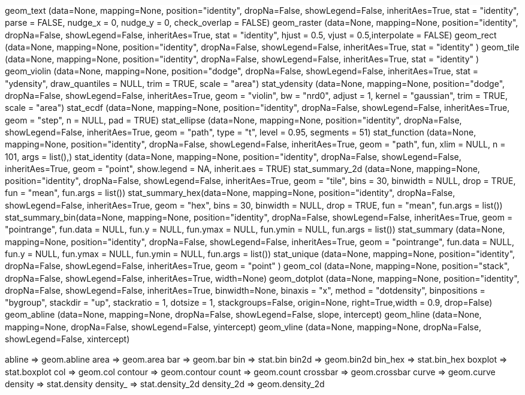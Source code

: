 geom_text       (data=None, mapping=None, position="identity", dropNa=False, showLegend=False, inheritAes=True, stat = "identity",   parse = FALSE, nudge_x = 0, nudge_y = 0, check_overlap = FALSE)
geom_raster     (data=None, mapping=None, position="identity", dropNa=False, showLegend=False, inheritAes=True, stat = "identity",   hjust = 0.5, vjust = 0.5,interpolate = FALSE)
geom_rect       (data=None, mapping=None, position="identity", dropNa=False, showLegend=False, inheritAes=True, stat = "identity"    )
geom_tile       (data=None, mapping=None, position="identity", dropNa=False, showLegend=False, inheritAes=True, stat = "identity"    )
geom_violin     (data=None, mapping=None, position="dodge",    dropNa=False, showLegend=False, inheritAes=True, stat = "ydensity",   draw_quantiles = NULL, trim = TRUE, scale = "area")
stat_ydensity   (data=None, mapping=None, position="dodge",    dropNa=False, showLegend=False, inheritAes=True, geom = "violin",     bw = "nrd0", adjust = 1, kernel = "gaussian", trim = TRUE, scale = "area")
stat_ecdf       (data=None, mapping=None, position="identity", dropNa=False, showLegend=False, inheritAes=True, geom = "step",       n = NULL, pad = TRUE)
stat_ellipse    (data=None, mapping=None, position="identity", dropNa=False, showLegend=False, inheritAes=True, geom = "path",       type = "t", level = 0.95, segments = 51)
stat_function   (data=None, mapping=None, position="identity", dropNa=False, showLegend=False, inheritAes=True, geom = "path",       fun, xlim = NULL, n = 101, args = list(),)
stat_identity   (data=None, mapping=None, position="identity", dropNa=False, showLegend=False, inheritAes=True, geom = "point",      show.legend = NA, inherit.aes = TRUE)
stat_summary_2d (data=None, mapping=None, position="identity", dropNa=False, showLegend=False, inheritAes=True, geom = "tile",       bins = 30, binwidth = NULL, drop = TRUE, fun = "mean", fun.args = list())
stat_summary_hex(data=None, mapping=None, position="identity", dropNa=False, showLegend=False, inheritAes=True, geom = "hex",        bins = 30, binwidth = NULL, drop = TRUE, fun = "mean", fun.args = list())
stat_summary_bin(data=None, mapping=None, position="identity", dropNa=False, showLegend=False, inheritAes=True, geom = "pointrange", fun.data = NULL, fun.y = NULL, fun.ymax = NULL, fun.ymin = NULL, fun.args = list())
stat_summary    (data=None, mapping=None, position="identity", dropNa=False, showLegend=False, inheritAes=True, geom = "pointrange", fun.data = NULL, fun.y = NULL, fun.ymax = NULL, fun.ymin = NULL, fun.args = list())
stat_unique     (data=None, mapping=None, position="identity", dropNa=False, showLegend=False, inheritAes=True, geom = "point"       )
geom_col        (data=None, mapping=None, position="stack",    dropNa=False, showLegend=False, inheritAes=True,                      width=None)
geom_dotplot    (data=None, mapping=None, position="identity", dropNa=False, showLegend=False, inheritAes=True,                      binwidth=None, binaxis = "x", method = "dotdensity", binpositions = "bygroup", stackdir = "up", stackratio = 1, dotsize = 1, stackgroups=False, origin=None, right=True,width = 0.9, drop=False)
geom_abline     (data=None, mapping=None,                      dropNa=False, showLegend=False,                                       slope, intercept)
geom_hline      (data=None, mapping=None,                      dropNa=False, showLegend=False,                                       yintercept)
geom_vline      (data=None, mapping=None,                      dropNa=False, showLegend=False,                                       xintercept)



abline           => geom.abline 
area             => geom.area
bar              => geom.bar 
bin              => stat.bin
bin2d            => geom.bin2d 
bin_hex          => stat.bin_hex
boxplot          => stat.boxplot
col              => geom.col 
contour          => geom.contour 
count            => geom.count 
crossbar         => geom.crossbar 
curve            => geom.curve
density          => stat.density
density_         => stat.density_2d
density_2d       => geom.density_2d 